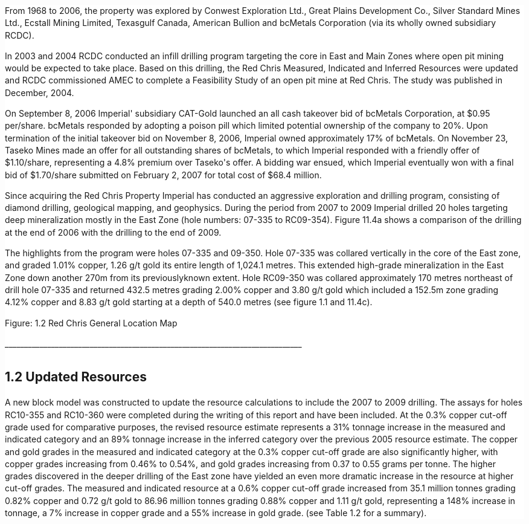 From 1968 to 2006, the property was explored by Conwest Exploration Ltd., Great Plains Development Co.,  Silver  Standard  Mines  Ltd.,  Ecstall  Mining  Limited,  Texasgulf  Canada,  American  Bullion  and bcMetals Corporation (via its wholly owned subsidiary RCDC).

In 2003 and 2004 RCDC conducted an infill drilling program targeting the core in East and Main Zones where open pit mining would be expected to take place.  Based on this drilling, the Red Chris Measured, Indicated  and  Inferred  Resources  were  updated  and  RCDC  commissioned  AMEC  to  complete  a Feasibility Study of an open pit mine at Red Chris. The study was published in December, 2004.

On September 8, 2006 Imperial' subsidiary CAT-Gold launched an all cash takeover bid of bcMetals Corporation, at $0.95 per/share. bcMetals responded by adopting a poison pill which limited potential ownership of the company to 20%. Upon termination of the initial takeover bid on November 8, 2006, Imperial owned approximately 17% of bcMetals. On November 23, Taseko Mines made an offer for all outstanding  shares  of  bcMetals,  to  which  Imperial  responded  with  a  friendly  offer  of  $1.10/share, representing a 4.8% premium over Taseko's offer.  A bidding war ensued, which Imperial eventually won with a final bid of $1.70/share submitted on February 2, 2007 for total cost of $68.4 million.

Since acquiring the Red Chris Property Imperial has conducted an aggressive exploration and drilling program, consisting of diamond drilling, geological mapping, and geophysics. During the period from 2007  to  2009  Imperial  drilled  20  holes  targeting  deep  mineralization  mostly  in  the  East  Zone  (hole numbers: 07-335 to RC09-354). Figure 11.4a shows a comparison of the drilling at the end of 2006 with the drilling to the end of 2009.

The highlights from the program were holes 07-335 and 09-350. Hole 07-335 was collared vertically in the core of the East zone, and graded 1.01% copper, 1.26 g/t gold its entire length of 1,024.1 metres. This  extended  high-grade  mineralization  in  the  East  Zone  down  another  270m  from  its  previouslyknown extent. Hole RC09-350 was collared approximately 170 metres northeast of drill hole 07-335 and returned 432.5 metres grading 2.00% copper and 3.80 g/t gold which included a 152.5m zone grading 4.12%  copper  and  8.83  g/t  gold  starting  at  a  depth  of  540.0  metres  (see  figure  1.1  and  11.4c).







Figure: 1.2 Red Chris General Location Map





\_\_\_\_\_\_\_\_\_\_\_\_\_\_\_\_\_\_\_\_\_\_\_\_\_\_\_\_\_\_\_\_\_\_\_\_\_\_\_\_\_\_\_\_\_\_\_\_\_\_\_\_\_\_\_\_\_\_\_\_\_\_\_\_\_\_\_\_\_\_\_\_\_\_\_\_\_

## 1.2 Updated Resources

A new block model was constructed to update the resource calculations to include the 2007 to 2009 drilling. The assays for holes RC10-355 and RC10-360 were completed during the writing of this report and have been included. At the 0.3% copper cut-off grade used for comparative purposes, the revised resource estimate represents a 31% tonnage increase in the measured and indicated category and an 89% tonnage increase in the inferred category over the previous 2005 resource estimate. The copper and gold grades in the measured and indicated category at the 0.3% copper cut-off grade are also significantly higher, with copper grades increasing from 0.46% to 0.54%, and gold grades increasing from 0.37 to 0.55 grams per tonne. The higher grades discovered in the deeper drilling of the East zone have yielded an even more dramatic increase in the resource at higher cut-off grades. The measured and indicated resource at a 0.6% copper cut-off grade increased from 35.1 million tonnes grading 0.82% copper and 0.72  g/t  gold  to  86.96  million  tonnes  grading  0.88%  copper  and  1.11  g/t  gold,  representing  a  148% increase in tonnage, a 7% increase in copper grade and a 55% increase in gold grade. (see Table 1.2 for a summary).
